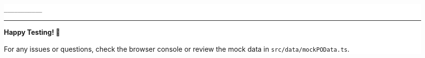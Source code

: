 ```
___________
```

---

**Happy Testing! 🚀**

For any issues or questions, check the browser console or review the mock data in `src/data/mockPOData.ts`. 